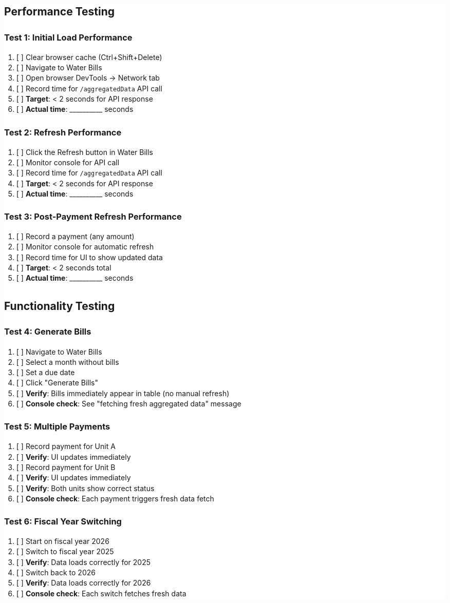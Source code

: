 ## Performance Testing

### Test 1: Initial Load Performance
1. [ ] Clear browser cache (Ctrl+Shift+Delete)
2. [ ] Navigate to Water Bills
3. [ ] Open browser DevTools → Network tab
4. [ ] Record time for `/aggregatedData` API call
5. [ ] **Target**: < 2 seconds for API response
6. [ ] **Actual time**: __________ seconds

### Test 2: Refresh Performance
1. [ ] Click the Refresh button in Water Bills
2. [ ] Monitor console for API call
3. [ ] Record time for `/aggregatedData` API call
4. [ ] **Target**: < 2 seconds for API response
5. [ ] **Actual time**: __________ seconds

### Test 3: Post-Payment Refresh Performance
1. [ ] Record a payment (any amount)
2. [ ] Monitor console for automatic refresh
3. [ ] Record time for UI to show updated data
4. [ ] **Target**: < 2 seconds total
5. [ ] **Actual time**: __________ seconds

## Functionality Testing

### Test 4: Generate Bills
1. [ ] Navigate to Water Bills
2. [ ] Select a month without bills
3. [ ] Set a due date
4. [ ] Click "Generate Bills"
5. [ ] **Verify**: Bills immediately appear in table (no manual refresh)
6. [ ] **Console check**: See "fetching fresh aggregated data" message

### Test 5: Multiple Payments
1. [ ] Record payment for Unit A
2. [ ] **Verify**: UI updates immediately
3. [ ] Record payment for Unit B
4. [ ] **Verify**: UI updates immediately
5. [ ] **Verify**: Both units show correct status
6. [ ] **Console check**: Each payment triggers fresh data fetch

### Test 6: Fiscal Year Switching
1. [ ] Start on fiscal year 2026
2. [ ] Switch to fiscal year 2025
3. [ ] **Verify**: Data loads correctly for 2025
4. [ ] Switch back to 2026
5. [ ] **Verify**: Data loads correctly for 2026
6. [ ] **Console check**: Each switch fetches fresh data
